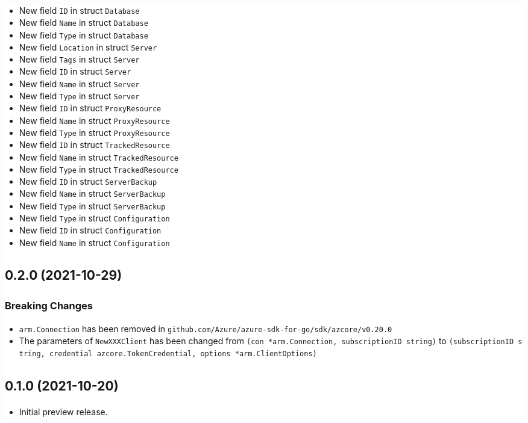 - New field `ID` in struct `Database`
- New field `Name` in struct `Database`
- New field `Type` in struct `Database`
- New field `Location` in struct `Server`
- New field `Tags` in struct `Server`
- New field `ID` in struct `Server`
- New field `Name` in struct `Server`
- New field `Type` in struct `Server`
- New field `ID` in struct `ProxyResource`
- New field `Name` in struct `ProxyResource`
- New field `Type` in struct `ProxyResource`
- New field `ID` in struct `TrackedResource`
- New field `Name` in struct `TrackedResource`
- New field `Type` in struct `TrackedResource`
- New field `ID` in struct `ServerBackup`
- New field `Name` in struct `ServerBackup`
- New field `Type` in struct `ServerBackup`
- New field `Type` in struct `Configuration`
- New field `ID` in struct `Configuration`
- New field `Name` in struct `Configuration`


## 0.2.0 (2021-10-29)

### Breaking Changes

- `arm.Connection` has been removed in `github.com/Azure/azure-sdk-for-go/sdk/azcore/v0.20.0`
- The parameters of `NewXXXClient` has been changed from `(con *arm.Connection, subscriptionID string)` to `(subscriptionID string, credential azcore.TokenCredential, options *arm.ClientOptions)`

## 0.1.0 (2021-10-20)

- Initial preview release.
